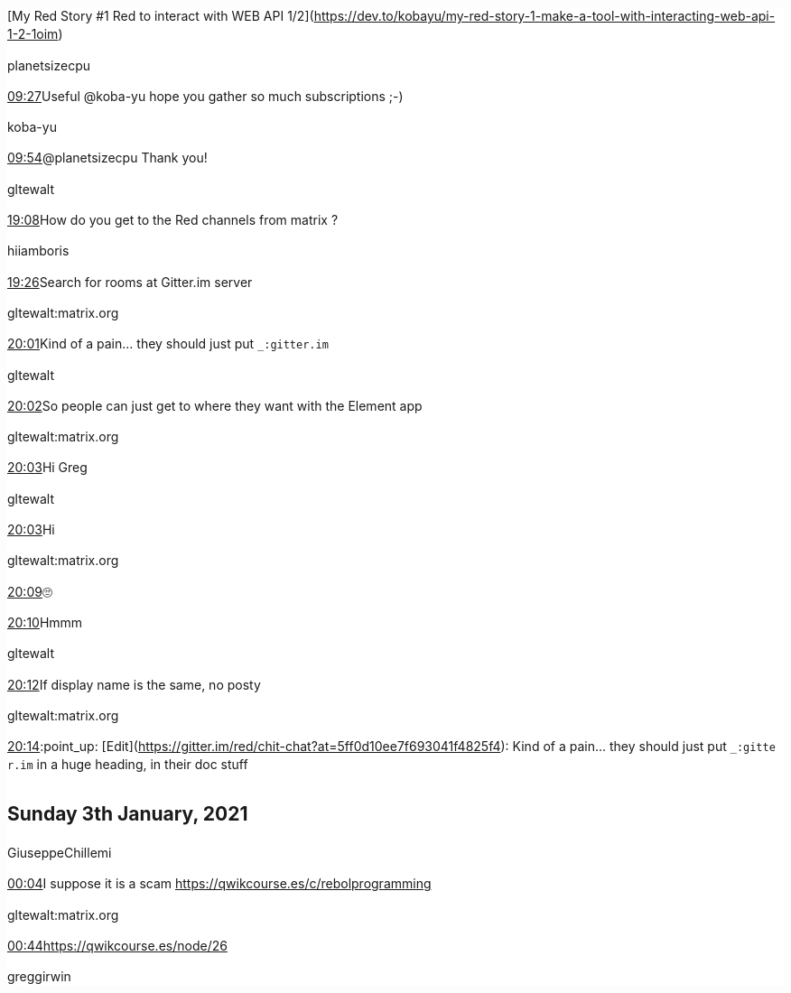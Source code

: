 \[My Red Story #1 Red to interact with WEB API 1/2](https://dev.to/kobayu/my-red-story-1-make-a-tool-with-interacting-web-api-1-2-1oim)

planetsizecpu

[09:27](#msg5ff03c7edbb17f28c5b3e829)Useful @koba-yu hope you gather so much subscriptions ;-)

koba-yu

[09:54](#msg5ff042d5c746c6431cee346e)@planetsizecpu Thank you!

gltewalt

[19:08](#msg5ff0c4cbac9d8e7463e79908)How do you get to the Red channels from matrix ?

hiiamboris

[19:26](#msg5ff0c8fc4eba353cdf13a454)Search for rooms at Gitter.im server

gltewalt:matrix.org

[20:01](#msg5ff0d10ee7f693041f4825f4)Kind of a pain... they should just put `_:gitter.im`

gltewalt

[20:02](#msg5ff0d171ac9d8e7463e7b7ef)So people can just get to where they want with the Element app

gltewalt:matrix.org

[20:03](#msg5ff0d189ce40bd3cdb1934a6)Hi Greg

gltewalt

[20:03](#msg5ff0d18eac9d8e7463e7b833)Hi

gltewalt:matrix.org

[20:09](#msg5ff0d2fa2084ee4b788935a0)🙄

[20:10](#msg5ff0d33397312f4b6b053b5f)Hmmm

gltewalt

[20:12](#msg5ff0d3ad69ee7f0422db14eb)If display name is the same, no posty

gltewalt:matrix.org

[20:14](#msg5ff0d42be7f693041f482db5):point\_up: \[Edit](https://gitter.im/red/chit-chat?at=5ff0d10ee7f693041f4825f4): Kind of a pain... they should just put `_:gitter.im` in a huge heading, in their doc stuff

## Sunday 3th January, 2021

GiuseppeChillemi

[00:04](#msg5ff10a2622f12e449b292999)I suppose it is a scam https://qwikcourse.es/c/rebolprogramming

gltewalt:matrix.org

[00:44](#msg5ff1136b22f12e449b294312)https://qwikcourse.es/node/26

greggirwin
